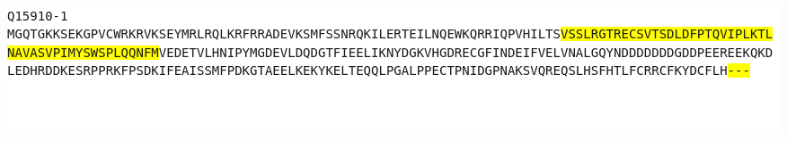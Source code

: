 <pre style='font-size:14px; font-family:monospace;'>Q15910-1
<span>M</span><span>G</span><span>Q</span><span>T</span><span>G</span><span>K</span><span>K</span><span>S</span><span>E</span><span>K</span><span>G</span><span>P</span><span>V</span><span>C</span><span>W</span><span>R</span><span>K</span><span>R</span><span>V</span><span>K</span><span>S</span><span>E</span><span>Y</span><span>M</span><span>R</span><span>L</span><span>R</span><span>Q</span><span>L</span><span>K</span><span>R</span><span>F</span><span>R</span><span>R</span><span>A</span><span>D</span><span>E</span><span>V</span><span>K</span><span>S</span><span>M</span><span>F</span><span>S</span><span>S</span><span>N</span><span>R</span><span>Q</span><span>K</span><span>I</span><span>L</span><span>E</span><span>R</span><span>T</span><span>E</span><span>I</span><span>L</span><span>N</span><span>Q</span><span>E</span><span>W</span><span>K</span><span>Q</span><span>R</span><span>R</span><span>I</span><span>Q</span><span>P</span><span>V</span><span>H</span><span>I</span><span>L</span><span>T</span><span>S</span><span style='background-color: yellow;'>V</span><span style='background-color: yellow;'>S</span><span style='background-color: yellow;'>S</span><span style='background-color: yellow;'>L</span><span style='background-color: yellow;'>R</span><span style='background-color: yellow;'>G</span><span style='background-color: yellow;'>T</span><span style='background-color: yellow;'>R</span><span style='background-color: yellow;'>E</span><span style='background-color: yellow;'>C</span><span style='background-color: yellow;'>S</span><span style='background-color: yellow;'>V</span><span style='background-color: yellow;'>T</span><span style='background-color: yellow;'>S</span><span style='background-color: yellow;'>D</span><span style='background-color: yellow;'>L</span><span style='background-color: yellow;'>D</span><span style='background-color: yellow;'>F</span><span style='background-color: yellow;'>P</span><span style='background-color: yellow;'>T</span><span style='background-color: yellow;'>Q</span><span style='background-color: yellow;'>V</span><span style='background-color: yellow;'>I</span><span style='background-color: yellow;'>P</span><span style='background-color: yellow;'>L</span><span style='background-color: yellow;'>K</span><span style='background-color: yellow;'>T</span><span style='background-color: yellow;'>L</span><span style='background-color: yellow;'>N</span><span style='background-color: yellow;'>A</span><span style='background-color: yellow;'>V</span><span style='background-color: yellow;'>A</span><span style='background-color: yellow;'>S</span><span style='background-color: yellow;'>V</span><span style='background-color: yellow;'>P</span><span style='background-color: yellow;'>I</span><span style='background-color: yellow;'>M</span><span style='background-color: yellow;'>Y</span><span style='background-color: yellow;'>S</span><span style='background-color: yellow;'>W</span><span style='background-color: yellow;'>S</span><span style='background-color: yellow;'>P</span><span style='background-color: yellow;'>L</span><span style='background-color: yellow;'>Q</span><span style='background-color: yellow;'>Q</span><span style='background-color: yellow;'>N</span><span style='background-color: yellow;'>F</span><span style='background-color: yellow;'>M</span><span>V</span><span>E</span><span>D</span><span>E</span><span>T</span><span>V</span><span>L</span><span>H</span><span>N</span><span>I</span><span>P</span><span>Y</span><span>M</span><span>G</span><span>D</span><span>E</span><span>V</span><span>L</span><span>D</span><span>Q</span><span>D</span><span>G</span><span>T</span><span>F</span><span>I</span><span>E</span><span>E</span><span>L</span><span>I</span><span>K</span><span>N</span><span>Y</span><span>D</span><span>G</span><span>K</span><span>V</span><span>H</span><span>G</span><span>D</span><span>R</span><span>E</span><span>C</span><span>G</span><span>F</span><span>I</span><span>N</span><span>D</span><span>E</span><span>I</span><span>F</span><span>V</span><span>E</span><span>L</span><span>V</span><span>N</span><span>A</span><span>L</span><span>G</span><span>Q</span><span>Y</span><span>N</span><span>D</span><span>D</span><span>D</span><span>D</span><span>D</span><span>D</span><span>D</span><span>G</span><span>D</span><span>D</span><span>P</span><span>E</span><span>E</span><span>R</span><span>E</span><span>E</span><span>K</span><span>Q</span><span>K</span><span>D</span><span>L</span><span>E</span><span>D</span><span>H</span><span>R</span><span>D</span><span>D</span><span>K</span><span>E</span><span>S</span><span>R</span><span>P</span><span>P</span><span>R</span><span>K</span><span>F</span><span>P</span><span>S</span><span>D</span><span>K</span><span>I</span><span>F</span><span>E</span><span>A</span><span>I</span><span>S</span><span>S</span><span>M</span><span>F</span><span>P</span><span>D</span><span>K</span><span>G</span><span>T</span><span>A</span><span>E</span><span>E</span><span>L</span><span>K</span><span>E</span><span>K</span><span>Y</span><span>K</span><span>E</span><span>L</span><span>T</span><span>E</span><span>Q</span><span>Q</span><span>L</span><span>P</span><span>G</span><span>A</span><span>L</span><span>P</span><span>P</span><span>E</span><span>C</span><span>T</span><span>P</span><span>N</span><span>I</span><span>D</span><span>G</span><span>P</span><span>N</span><span>A</span><span>K</span><span>S</span><span>V</span><span>Q</span><span>R</span><span>E</span><span>Q</span><span>S</span><span>L</span><span>H</span><span>S</span><span>F</span><span>H</span><span>T</span><span>L</span><span>F</span><span>C</span><span>R</span><span>R</span><span>C</span><span>F</span><span>K</span><span>Y</span><span>D</span><span>C</span><span>F</span><span>L</span><span>H</span><span style='background-color: yellow;'>-</span><span style='background-color: yellow;'>-</span><span style='background-color: yellow;'>-</span>
